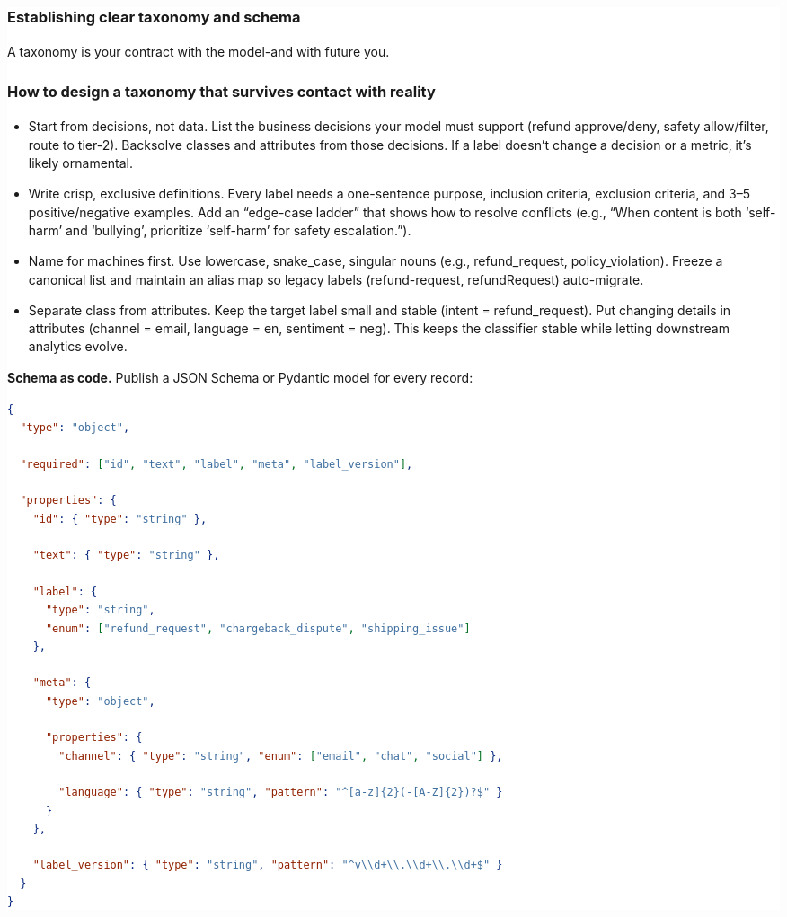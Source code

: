 ### Establishing clear taxonomy and schema

A taxonomy is your contract with the model-and with future you.

### How to design a taxonomy that survives contact with reality

- Start from decisions, not data. List the business decisions your model must
  support (refund approve/deny, safety allow/filter, route to tier-2). Backsolve
  classes and attributes from those decisions. If a label doesn’t change a
  decision or a metric, it’s likely ornamental.

- Write crisp, exclusive definitions. Every label needs a one-sentence purpose,
  inclusion criteria, exclusion criteria, and 3–5 positive/negative examples.
  Add an “edge-case ladder” that shows how to resolve conflicts (e.g., “When
  content is both ‘self-harm’ and ‘bullying’, prioritize ‘self-harm’ for safety
  escalation.”).

- Name for machines first. Use lowercase, snake_case, singular nouns (e.g.,
  refund_request, policy_violation). Freeze a canonical list and maintain an
  alias map so legacy labels (refund-request, refundRequest) auto-migrate.

- Separate class from attributes. Keep the target label small and stable (intent
  = refund_request). Put changing details in attributes (channel = email,
  language = en, sentiment = neg). This keeps the classifier stable while
  letting downstream analytics evolve.

**Schema as code.** Publish a JSON Schema or Pydantic model for every record:

```json
{
  "type": "object",

  "required": ["id", "text", "label", "meta", "label_version"],

  "properties": {
    "id": { "type": "string" },

    "text": { "type": "string" },

    "label": {
      "type": "string",
      "enum": ["refund_request", "chargeback_dispute", "shipping_issue"]
    },

    "meta": {
      "type": "object",

      "properties": {
        "channel": { "type": "string", "enum": ["email", "chat", "social"] },

        "language": { "type": "string", "pattern": "^[a-z]{2}(-[A-Z]{2})?$" }
      }
    },

    "label_version": { "type": "string", "pattern": "^v\\d+\\.\\d+\\.\\d+$" }
  }
}
```
